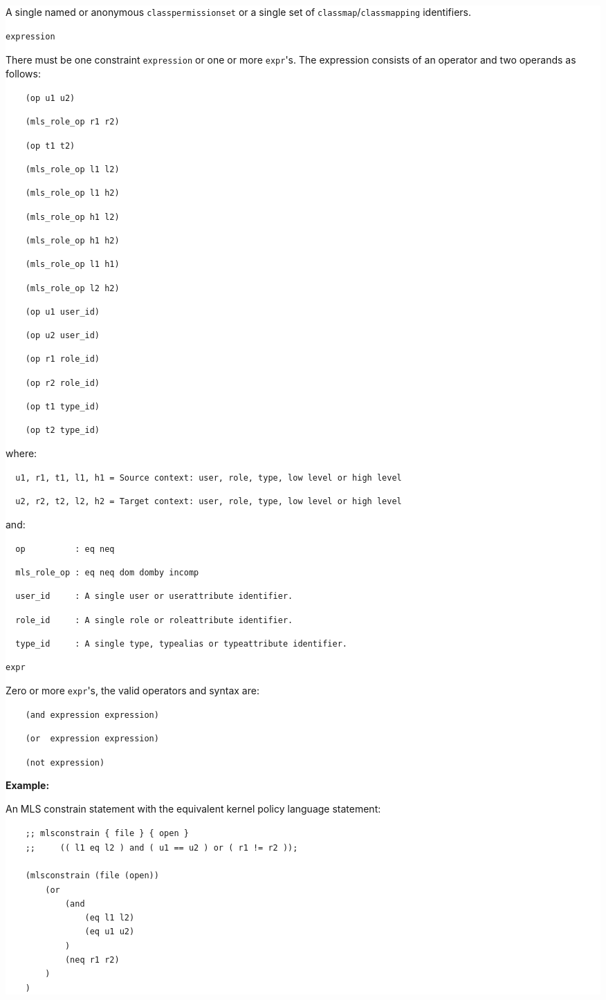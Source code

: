 <td align="left"><p>A single named or anonymous <code>classpermissionset</code> or a single set of <code>classmap</code>/<code>classmapping</code> identifiers.</p></td>
</tr>
<tr class="odd">
<td align="left"><p><code>expression</code></p></td>
<td align="left"><p>There must be one constraint <code>expression</code> or one or more <code>expr</code>'s. The expression consists of an operator and two operands as follows:</p>
<p><code>    (op u1 u2)</code></p>
<p><code>    (mls_role_op r1 r2)</code></p>
<p><code>    (op t1 t2)</code></p>
<p><code>    (mls_role_op l1 l2)</code></p>
<p><code>    (mls_role_op l1 h2)</code></p>
<p><code>    (mls_role_op h1 l2)</code></p>
<p><code>    (mls_role_op h1 h2)</code></p>
<p><code>    (mls_role_op l1 h1)</code></p>
<p><code>    (mls_role_op l2 h2)</code></p>
<p><code>    (op u1 user_id)</code></p>
<p><code>    (op u2 user_id)</code></p>
<p><code>    (op r1 role_id)</code></p>
<p><code>    (op r2 role_id)</code></p>
<p><code>    (op t1 type_id)</code></p>
<p><code>    (op t2 type_id)</code></p>
<p>where:</p>
<p><code>  u1, r1, t1, l1, h1 = Source context: user, role, type, low level or high level</code></p>
<p><code>  u2, r2, t2, l2, h2 = Target context: user, role, type, low level or high level</code></p>
<p>and:</p>
<p><code>  op          : eq neq</code></p>
<p><code>  mls_role_op : eq neq dom domby incomp</code></p>
<p><code>  user_id     : A single user or userattribute identifier.</code></p>
<p><code>  role_id     : A single role or roleattribute identifier.</code></p>
<p><code>  type_id     : A single type, typealias or typeattribute identifier.</code></p></td>
</tr>
<tr class="even">
<td align="left"><p><code>expr</code></p></td>
<td align="left"><p>Zero or more <code>expr</code>'s, the valid operators and syntax are:</p>
<p><code>    (and expression expression)</code></p>
<p><code>    (or  expression expression)</code></p>
<p><code>    (not expression)</code></p></td>
</tr>
</tbody>
</table>

**Example:**

An MLS constrain statement with the equivalent kernel policy language statement:

```secil
    ;; mlsconstrain { file } { open }
    ;;     (( l1 eq l2 ) and ( u1 == u2 ) or ( r1 != r2 ));

    (mlsconstrain (file (open))
        (or
            (and
                (eq l1 l2)
                (eq u1 u2)
            )
            (neq r1 r2)
        )
    )
```
